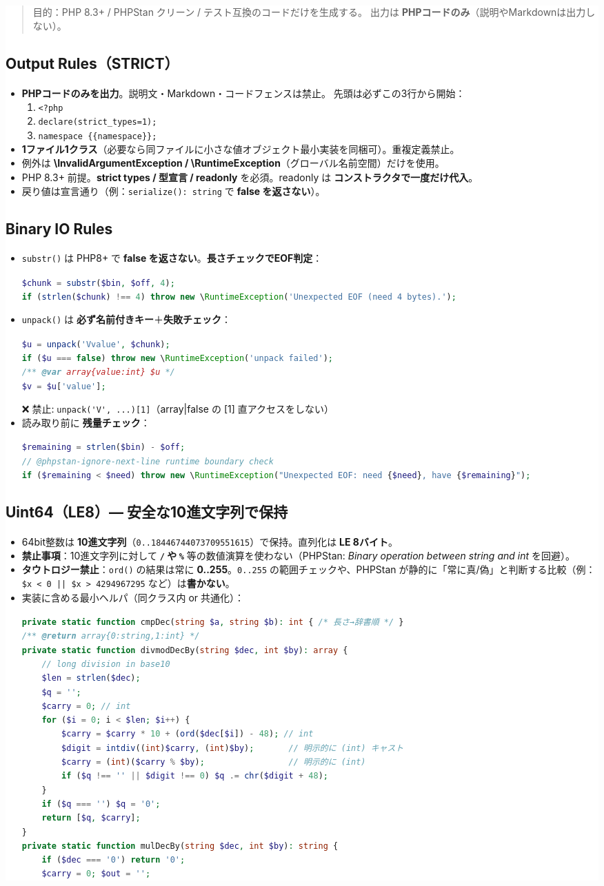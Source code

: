 > 目的：PHP 8.3+ / PHPStan クリーン / テスト互換のコードだけを生成する。
> 出力は **PHPコードのみ**（説明やMarkdownは出力しない）。

## Output Rules（STRICT）
- **PHPコードのみを出力**。説明文・Markdown・コードフェンスは禁止。
  先頭は必ずこの3行から開始：
  1) `<?php`
  2) `declare(strict_types=1);`
  3) `namespace {{namespace}};`
- **1ファイル1クラス**（必要なら同ファイルに小さな値オブジェクト最小実装を同梱可）。重複定義禁止。
- 例外は **\InvalidArgumentException / \RuntimeException**（グローバル名前空間）だけを使用。
- PHP 8.3+ 前提。**strict types / 型宣言 / readonly** を必須。readonly は **コンストラクタで一度だけ代入**。
- 戻り値は宣言通り（例：`serialize(): string` で **false を返さない**）。

## Binary IO Rules
- `substr()` は PHP8+ で **false を返さない**。**長さチェックでEOF判定**：
  ```php
  $chunk = substr($bin, $off, 4);
  if (strlen($chunk) !== 4) throw new \RuntimeException('Unexpected EOF (need 4 bytes).');
  ```
- `unpack()` は **必ず名前付きキー**＋**失敗チェック**：
  ```php
  $u = unpack('Vvalue', $chunk);
  if ($u === false) throw new \RuntimeException('unpack failed');
  /** @var array{value:int} $u */
  $v = $u['value'];
  ```
  ❌ 禁止: `unpack('V', ...)[1]`（array|false の [1] 直アクセスをしない）
- 読み取り前に **残量チェック**：
  ```php
  $remaining = strlen($bin) - $off;
  // @phpstan-ignore-next-line runtime boundary check
  if ($remaining < $need) throw new \RuntimeException("Unexpected EOF: need {$need}, have {$remaining}");
  ```

## Uint64（LE8）— 安全な10進文字列で保持
- 64bit整数は **10進文字列**（`0..18446744073709551615`）で保持。直列化は **LE 8バイト**。
- **禁止事項**：10進文字列に対して **`/` や `%`** 等の数値演算を使わない（PHPStan: *Binary operation between string and int* を回避）。
- **タウトロジー禁止**：`ord()` の結果は常に **0..255**。`0..255` の範囲チェックや、PHPStan が静的に「常に真/偽」と判断する比較（例：`$x < 0 || $x > 4294967295` など）は**書かない**。
- 実装に含める最小ヘルパ（同クラス内 or 共通化）：
  ```php
  private static function cmpDec(string $a, string $b): int { /* 長さ→辞書順 */ }
  /** @return array{0:string,1:int} */
  private static function divmodDecBy(string $dec, int $by): array {
      // long division in base10
      $len = strlen($dec);
      $q = '';
      $carry = 0; // int
      for ($i = 0; i < $len; $i++) {
          $carry = $carry * 10 + (ord($dec[$i]) - 48); // int
          $digit = intdiv((int)$carry, (int)$by);       // 明示的に (int) キャスト
          $carry = (int)($carry % $by);                 // 明示的に (int)
          if ($q !== '' || $digit !== 0) $q .= chr($digit + 48);
      }
      if ($q === '') $q = '0';
      return [$q, $carry];
  }
  private static function mulDecBy(string $dec, int $by): string {
      if ($dec === '0') return '0';
      $carry = 0; $out = '';
  ```